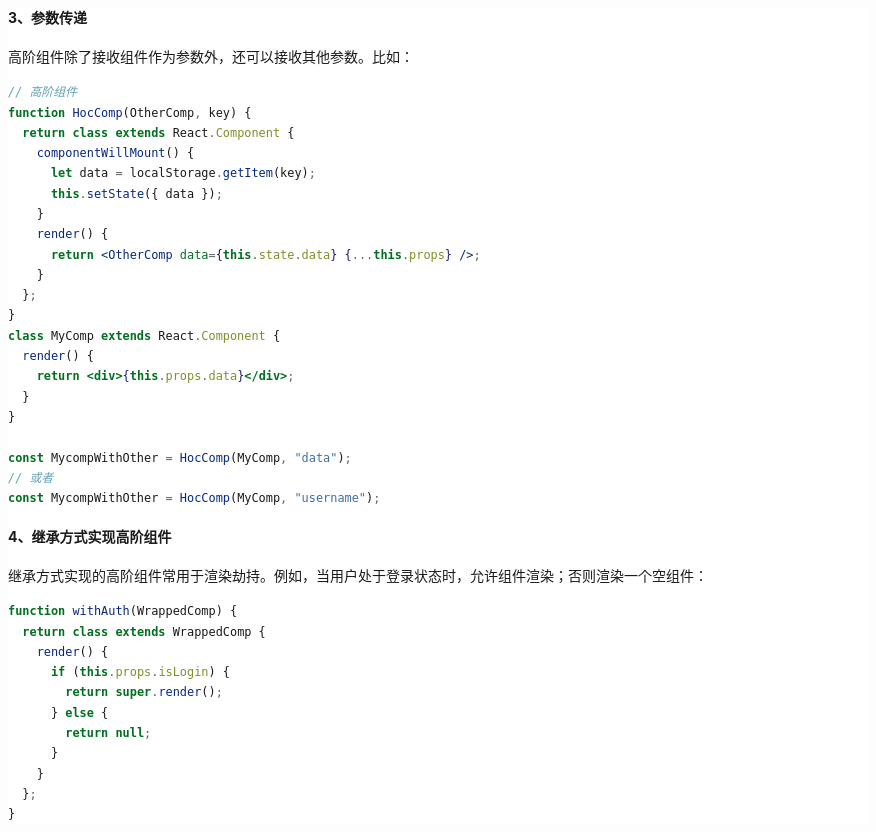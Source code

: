 #### 3、参数传递

高阶组件除了接收组件作为参数外，还可以接收其他参数。比如：

```jsx
// 高阶组件
function HocComp(OtherComp, key) {
  return class extends React.Component {
    componentWillMount() {
      let data = localStorage.getItem(key);
      this.setState({ data });
    }
    render() {
      return <OtherComp data={this.state.data} {...this.props} />;
    }
  };
}
class MyComp extends React.Component {
  render() {
    return <div>{this.props.data}</div>;
  }
}

const MycompWithOther = HocComp(MyComp, "data");
// 或者
const MycompWithOther = HocComp(MyComp, "username");

```

#### 4、继承方式实现高阶组件

继承方式实现的高阶组件常用于渲染劫持。例如，当用户处于登录状态时，允许组件渲染；否则渲染一个空组件：

```jsx
function withAuth(WrappedComp) {
  return class extends WrappedComp {
    render() {
      if (this.props.isLogin) {
        return super.render();
      } else {
        return null;
      }
    }
  };
}
```